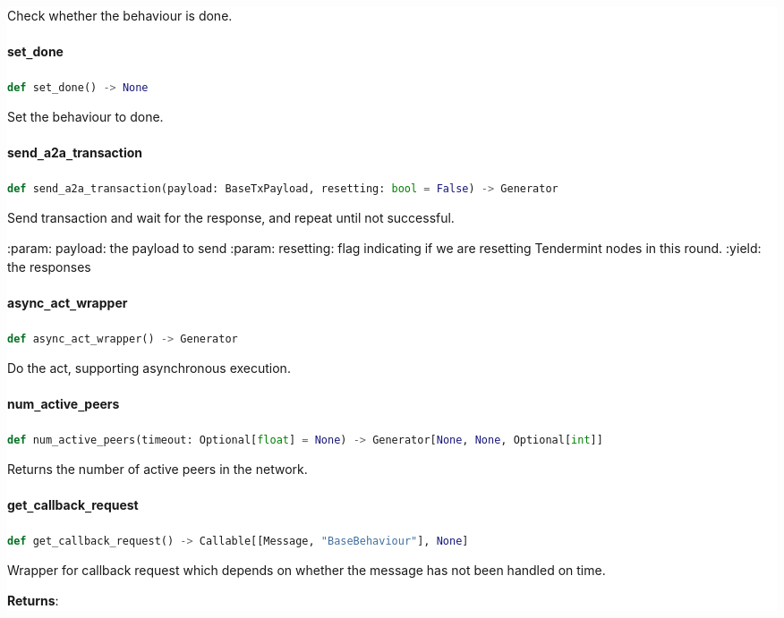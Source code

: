 Check whether the behaviour is done.

<a id="packages.valory.skills.abstract_round_abci.behaviour_utils.BaseBehaviour.set_done"></a>

#### set`_`done

```python
def set_done() -> None
```

Set the behaviour to done.

<a id="packages.valory.skills.abstract_round_abci.behaviour_utils.BaseBehaviour.send_a2a_transaction"></a>

#### send`_`a2a`_`transaction

```python
def send_a2a_transaction(payload: BaseTxPayload, resetting: bool = False) -> Generator
```

Send transaction and wait for the response, and repeat until not successful.

:param: payload: the payload to send
:param: resetting: flag indicating if we are resetting Tendermint nodes in this round.
:yield: the responses

<a id="packages.valory.skills.abstract_round_abci.behaviour_utils.BaseBehaviour.async_act_wrapper"></a>

#### async`_`act`_`wrapper

```python
def async_act_wrapper() -> Generator
```

Do the act, supporting asynchronous execution.

<a id="packages.valory.skills.abstract_round_abci.behaviour_utils.BaseBehaviour.num_active_peers"></a>

#### num`_`active`_`peers

```python
def num_active_peers(timeout: Optional[float] = None) -> Generator[None, None, Optional[int]]
```

Returns the number of active peers in the network.

<a id="packages.valory.skills.abstract_round_abci.behaviour_utils.BaseBehaviour.get_callback_request"></a>

#### get`_`callback`_`request

```python
def get_callback_request() -> Callable[[Message, "BaseBehaviour"], None]
```

Wrapper for callback request which depends on whether the message has not been handled on time.

**Returns**:
